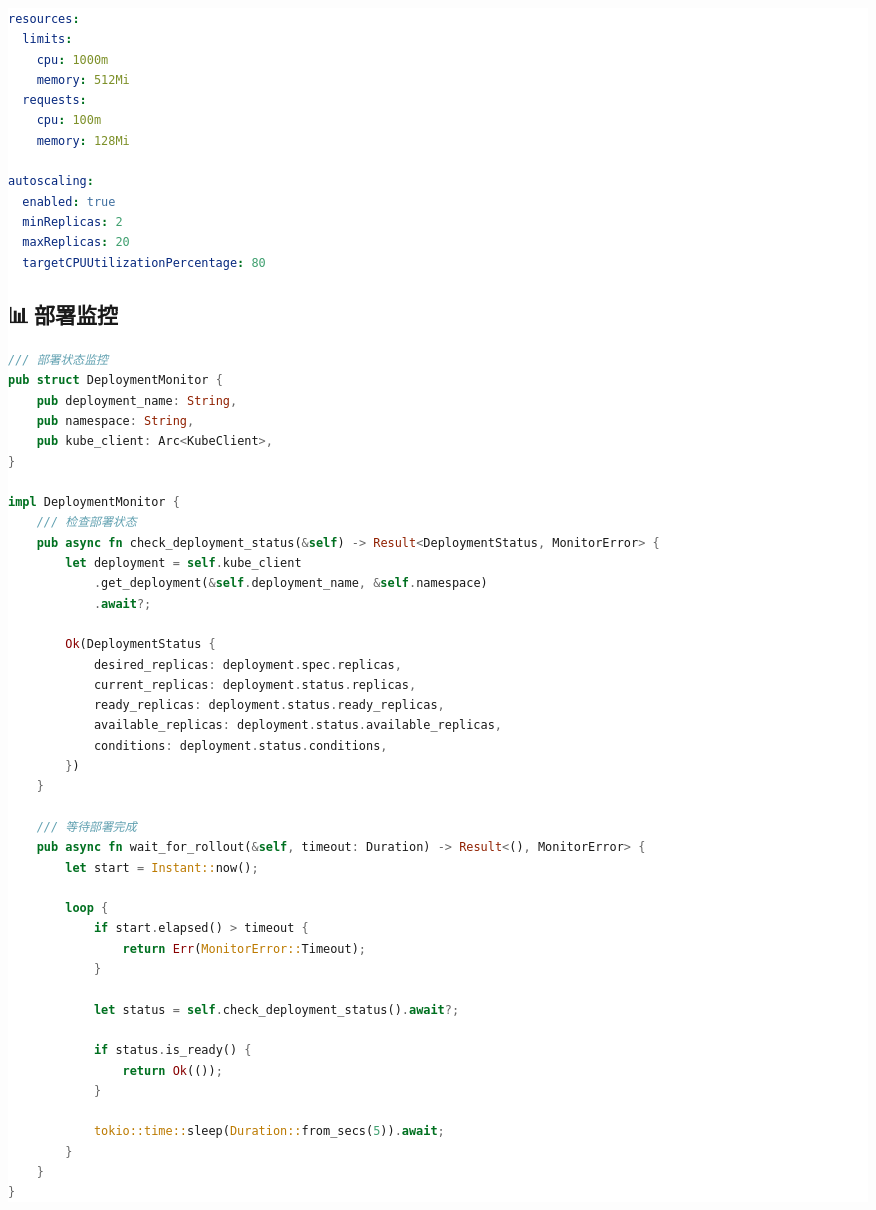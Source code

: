 ```yaml
resources:
  limits:
    cpu: 1000m
    memory: 512Mi
  requests:
    cpu: 100m
    memory: 128Mi

autoscaling:
  enabled: true
  minReplicas: 2
  maxReplicas: 20
  targetCPUUtilizationPercentage: 80
```

## 📊 部署监控

```rust
/// 部署状态监控
pub struct DeploymentMonitor {
    pub deployment_name: String,
    pub namespace: String,
    pub kube_client: Arc<KubeClient>,
}

impl DeploymentMonitor {
    /// 检查部署状态
    pub async fn check_deployment_status(&self) -> Result<DeploymentStatus, MonitorError> {
        let deployment = self.kube_client
            .get_deployment(&self.deployment_name, &self.namespace)
            .await?;
        
        Ok(DeploymentStatus {
            desired_replicas: deployment.spec.replicas,
            current_replicas: deployment.status.replicas,
            ready_replicas: deployment.status.ready_replicas,
            available_replicas: deployment.status.available_replicas,
            conditions: deployment.status.conditions,
        })
    }
    
    /// 等待部署完成
    pub async fn wait_for_rollout(&self, timeout: Duration) -> Result<(), MonitorError> {
        let start = Instant::now();
        
        loop {
            if start.elapsed() > timeout {
                return Err(MonitorError::Timeout);
            }
            
            let status = self.check_deployment_status().await?;
            
            if status.is_ready() {
                return Ok(());
            }
            
            tokio::time::sleep(Duration::from_secs(5)).await;
        }
    }
}
```
